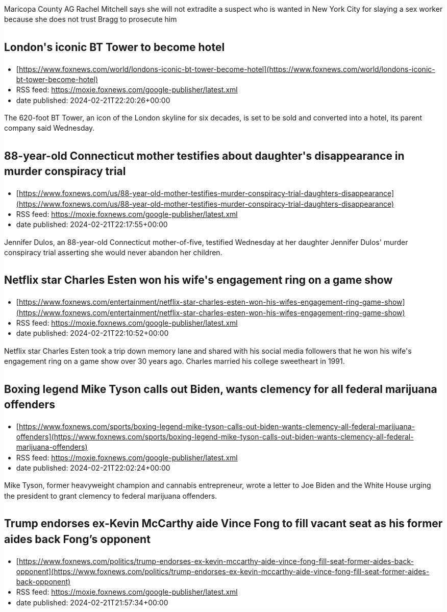 Maricopa County AG Rachel Mitchell says she will not extradite a suspect who is wanted in New York City for slaying a sex worker because she does not trust Bragg to prosecute him

## London's iconic BT Tower to become hotel
 - [https://www.foxnews.com/world/londons-iconic-bt-tower-become-hotel](https://www.foxnews.com/world/londons-iconic-bt-tower-become-hotel)
 - RSS feed: https://moxie.foxnews.com/google-publisher/latest.xml
 - date published: 2024-02-21T22:20:26+00:00

The 620-foot BT Tower, an icon of the London skyline for six decades, is set to be sold and converted into a hotel, its parent company said Wednesday.

## 88-year-old Connecticut mother testifies about daughter's disappearance in murder conspiracy trial
 - [https://www.foxnews.com/us/88-year-old-mother-testifies-murder-conspiracy-trial-daughters-disappearance](https://www.foxnews.com/us/88-year-old-mother-testifies-murder-conspiracy-trial-daughters-disappearance)
 - RSS feed: https://moxie.foxnews.com/google-publisher/latest.xml
 - date published: 2024-02-21T22:17:55+00:00

Jennifer Dulos, an 88-year-old Connecticut mother-of-five, testified Wednesday at her daughter Jennifer Dulos&apos; murder conspiracy trial asserting she would never abandon her children.

## Netflix star Charles Esten won his wife's engagement ring on a game show
 - [https://www.foxnews.com/entertainment/netflix-star-charles-esten-won-his-wifes-engagement-ring-game-show](https://www.foxnews.com/entertainment/netflix-star-charles-esten-won-his-wifes-engagement-ring-game-show)
 - RSS feed: https://moxie.foxnews.com/google-publisher/latest.xml
 - date published: 2024-02-21T22:10:52+00:00

Netflix star Charles Esten took a trip down memory lane and shared with his social media followers that he won his wife&apos;s engagement ring on a game show over 30 years ago. Charles married his college sweetheart in 1991.

## Boxing legend Mike Tyson calls out Biden, wants clemency for all federal marijuana offenders
 - [https://www.foxnews.com/sports/boxing-legend-mike-tyson-calls-out-biden-wants-clemency-all-federal-marijuana-offenders](https://www.foxnews.com/sports/boxing-legend-mike-tyson-calls-out-biden-wants-clemency-all-federal-marijuana-offenders)
 - RSS feed: https://moxie.foxnews.com/google-publisher/latest.xml
 - date published: 2024-02-21T22:02:24+00:00

Mike Tyson, former heavyweight champion and cannabis entrepreneur, wrote a letter to Joe Biden and the White House urging the president to grant clemency to federal marijuana offenders.

## Trump endorses ex-Kevin McCarthy aide Vince Fong to fill vacant seat as his former aides back Fong’s opponent
 - [https://www.foxnews.com/politics/trump-endorses-ex-kevin-mccarthy-aide-vince-fong-fill-seat-former-aides-back-opponent](https://www.foxnews.com/politics/trump-endorses-ex-kevin-mccarthy-aide-vince-fong-fill-seat-former-aides-back-opponent)
 - RSS feed: https://moxie.foxnews.com/google-publisher/latest.xml
 - date published: 2024-02-21T21:57:34+00:00
